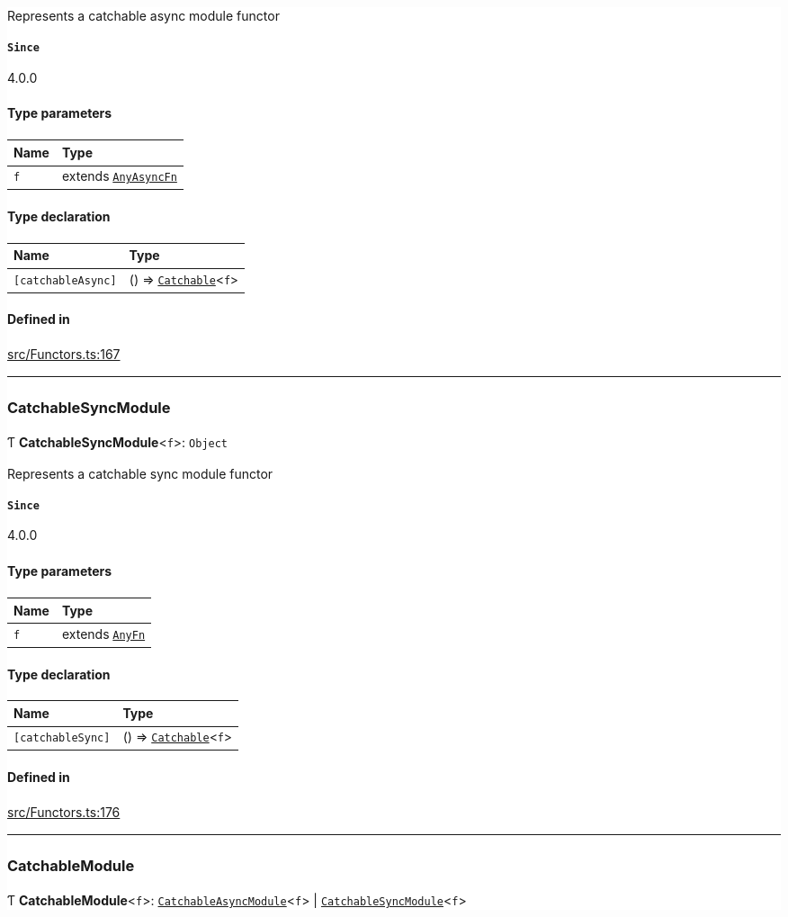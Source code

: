 Represents a catchable async module functor

**`Since`**

4.0.0

#### Type parameters

| Name | Type |
| :------ | :------ |
| `f` | extends [`AnyAsyncFn`](Fn.md#anyasyncfn) |

#### Type declaration

| Name | Type |
| :------ | :------ |
| `[catchableAsync]` | () => [`Catchable`](Functors.md#catchable)<`f`\> |

#### Defined in

[src/Functors.ts:167](https://github.com/OctoD/tiinvo/blob/5a3e691/src/Functors.ts#L167)

___

### CatchableSyncModule

Ƭ **CatchableSyncModule**<`f`\>: `Object`

Represents a catchable sync module functor

**`Since`**

4.0.0

#### Type parameters

| Name | Type |
| :------ | :------ |
| `f` | extends [`AnyFn`](Fn.md#anyfn) |

#### Type declaration

| Name | Type |
| :------ | :------ |
| `[catchableSync]` | () => [`Catchable`](Functors.md#catchable)<`f`\> |

#### Defined in

[src/Functors.ts:176](https://github.com/OctoD/tiinvo/blob/5a3e691/src/Functors.ts#L176)

___

### CatchableModule

Ƭ **CatchableModule**<`f`\>: [`CatchableAsyncModule`](Functors.md#catchableasyncmodule)<`f`\> \| [`CatchableSyncModule`](Functors.md#catchablesyncmodule)<`f`\>
